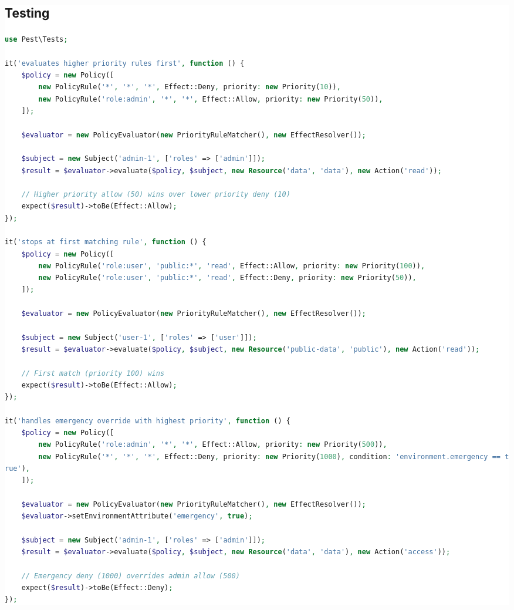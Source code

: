 ```php
```

## Testing

```php
use Pest\Tests;

it('evaluates higher priority rules first', function () {
    $policy = new Policy([
        new PolicyRule('*', '*', '*', Effect::Deny, priority: new Priority(10)),
        new PolicyRule('role:admin', '*', '*', Effect::Allow, priority: new Priority(50)),
    ]);

    $evaluator = new PolicyEvaluator(new PriorityRuleMatcher(), new EffectResolver());

    $subject = new Subject('admin-1', ['roles' => ['admin']]);
    $result = $evaluator->evaluate($policy, $subject, new Resource('data', 'data'), new Action('read'));

    // Higher priority allow (50) wins over lower priority deny (10)
    expect($result)->toBe(Effect::Allow);
});

it('stops at first matching rule', function () {
    $policy = new Policy([
        new PolicyRule('role:user', 'public:*', 'read', Effect::Allow, priority: new Priority(100)),
        new PolicyRule('role:user', 'public:*', 'read', Effect::Deny, priority: new Priority(50)),
    ]);

    $evaluator = new PolicyEvaluator(new PriorityRuleMatcher(), new EffectResolver());

    $subject = new Subject('user-1', ['roles' => ['user']]);
    $result = $evaluator->evaluate($policy, $subject, new Resource('public-data', 'public'), new Action('read'));

    // First match (priority 100) wins
    expect($result)->toBe(Effect::Allow);
});

it('handles emergency override with highest priority', function () {
    $policy = new Policy([
        new PolicyRule('role:admin', '*', '*', Effect::Allow, priority: new Priority(500)),
        new PolicyRule('*', '*', '*', Effect::Deny, priority: new Priority(1000), condition: 'environment.emergency == true'),
    ]);

    $evaluator = new PolicyEvaluator(new PriorityRuleMatcher(), new EffectResolver());
    $evaluator->setEnvironmentAttribute('emergency', true);

    $subject = new Subject('admin-1', ['roles' => ['admin']]);
    $result = $evaluator->evaluate($policy, $subject, new Resource('data', 'data'), new Action('access'));

    // Emergency deny (1000) overrides admin allow (500)
    expect($result)->toBe(Effect::Deny);
});
```
